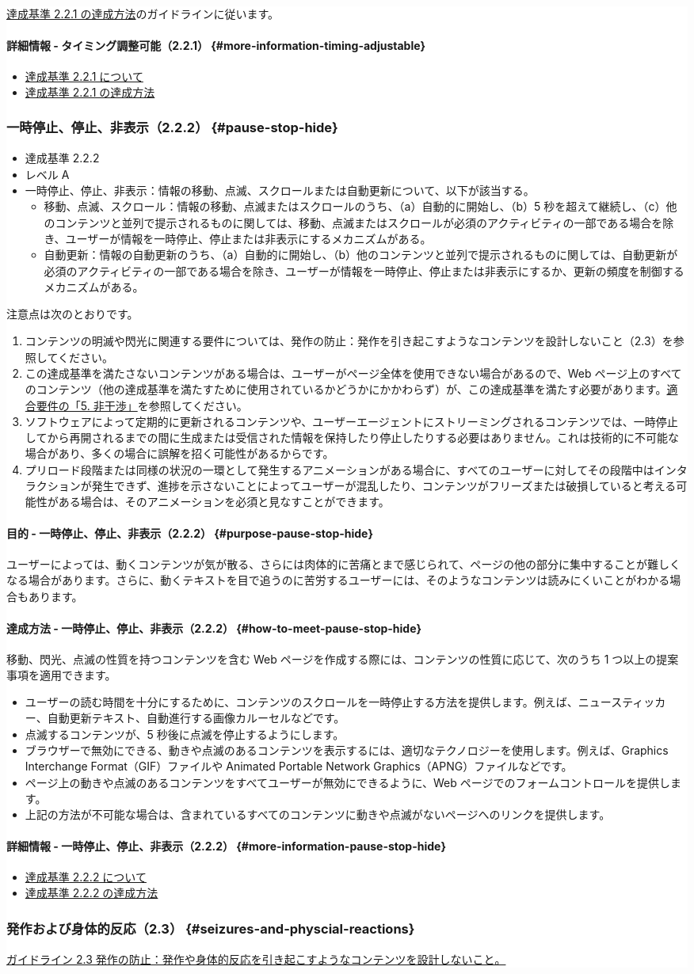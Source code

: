 [達成基準 2.2.1 の達成方法](https://www.w3.org/WAI/WCAG21/quickref/#timing-adjustable)のガイドラインに従います。

#### 詳細情報 - タイミング調整可能（2.2.1） {#more-information-timing-adjustable}

* [達成基準 2.2.1 について](https://www.w3.org/WAI/WCAG21/Understanding/timing-adjustable.html)
* [達成基準 2.2.1 の達成方法](https://www.w3.org/WAI/WCAG21/quickref/#timing-adjustable)

### 一時停止、停止、非表示（2.2.2）  {#pause-stop-hide}

* 達成基準 2.2.2
* レベル A
* 一時停止、停止、非表示：情報の移動、点滅、スクロールまたは自動更新について、以下が該当する。
   * 移動、点滅、スクロール：情報の移動、点滅またはスクロールのうち、（a）自動的に開始し、（b）5 秒を超えて継続し、（c）他のコンテンツと並列で提示されるものに関しては、移動、点滅またはスクロールが必須のアクティビティの一部である場合を除き、ユーザーが情報を一時停止、停止または非表示にするメカニズムがある。
   * 自動更新：情報の自動更新のうち、（a）自動的に開始し、（b）他のコンテンツと並列で提示されるものに関しては、自動更新が必須のアクティビティの一部である場合を除き、ユーザーが情報を一時停止、停止または非表示にするか、更新の頻度を制御するメカニズムがある。

注意点は次のとおりです。

1. コンテンツの明滅や閃光に関連する要件については、発作の防止：発作を引き起こすようなコンテンツを設計しないこと（2.3）を参照してください。
1. この達成基準を満たさないコンテンツがある場合は、ユーザーがページ全体を使用できない場合があるので、Web ページ上のすべてのコンテンツ（他の達成基準を満たすために使用されているかどうかにかかわらず）が、この達成基準を満たす必要があります。[適合要件の「5. 非干渉」](https://www.w3.org/TR/WCAG20/#cc5)を参照してください。
1. ソフトウェアによって定期的に更新されるコンテンツや、ユーザーエージェントにストリーミングされるコンテンツでは、一時停止してから再開されるまでの間に生成または受信された情報を保持したり停止したりする必要はありません。これは技術的に不可能な場合があり、多くの場合に誤解を招く可能性があるからです。
1. プリロード段階または同様の状況の一環として発生するアニメーションがある場合に、すべてのユーザーに対してその段階中はインタラクションが発生できず、進捗を示さないことによってユーザーが混乱したり、コンテンツがフリーズまたは破損していると考える可能性がある場合は、そのアニメーションを必須と見なすことができます。

#### 目的 - 一時停止、停止、非表示（2.2.2） {#purpose-pause-stop-hide}

ユーザーによっては、動くコンテンツが気が散る、さらには肉体的に苦痛とまで感じられて、ページの他の部分に集中することが難しくなる場合があります。さらに、動くテキストを目で追うのに苦労するユーザーには、そのようなコンテンツは読みにくいことがわかる場合もあります。

#### 達成方法 - 一時停止、停止、非表示（2.2.2） {#how-to-meet-pause-stop-hide}

移動、閃光、点滅の性質を持つコンテンツを含む Web ページを作成する際には、コンテンツの性質に応じて、次のうち 1 つ以上の提案事項を適用できます。

* ユーザーの読む時間を十分にするために、コンテンツのスクロールを一時停止する方法を提供します。例えば、ニュースティッカー、自動更新テキスト、自動進行する画像カルーセルなどです。
* 点滅するコンテンツが、5 秒後に点滅を停止するようにします。
* ブラウザーで無効にできる、動きや点滅のあるコンテンツを表示するには、適切なテクノロジーを使用します。例えば、Graphics Interchange Format（GIF）ファイルや Animated Portable Network Graphics（APNG）ファイルなどです。
* ページ上の動きや点滅のあるコンテンツをすべてユーザーが無効にできるように、Web ページでのフォームコントロールを提供します。
* 上記の方法が不可能な場合は、含まれているすべてのコンテンツに動きや点滅がないページへのリンクを提供します。

#### 詳細情報 - 一時停止、停止、非表示（2.2.2） {#more-information-pause-stop-hide}

* [達成基準 2.2.2 について](https://www.w3.org/WAI/WCAG21/Understanding/pause-stop-hide.html)
* [達成基準 2.2.2 の達成方法](https://www.w3.org/WAI/WCAG21/quickref/#pause-stop-hide)

### 発作および身体的反応（2.3） {#seizures-and-physcial-reactions}

[ガイドライン 2.3 発作の防止：発作や身体的反応を引き起こすようなコンテンツを設計しないこと。](https://www.w3.org/TR/WCAG/#seizures-and-physical-reactions)
